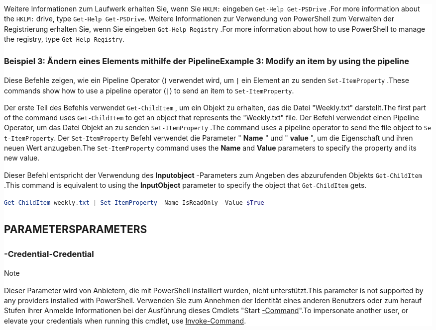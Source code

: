 <span data-ttu-id="ebc64-136">Weitere Informationen zum Laufwerk erhalten Sie, wenn Sie `HKLM:` eingeben `Get-Help Get-PSDrive` .</span><span class="sxs-lookup"><span data-stu-id="ebc64-136">For more information about the `HKLM:` drive, type `Get-Help Get-PSDrive`.</span></span>
<span data-ttu-id="ebc64-137">Weitere Informationen zur Verwendung von PowerShell zum Verwalten der Registrierung erhalten Sie, wenn Sie eingeben `Get-Help Registry` .</span><span class="sxs-lookup"><span data-stu-id="ebc64-137">For more information about how to use PowerShell to manage the registry, type `Get-Help Registry`.</span></span>

### <span data-ttu-id="ebc64-138">Beispiel 3: Ändern eines Elements mithilfe der Pipeline</span><span class="sxs-lookup"><span data-stu-id="ebc64-138">Example 3: Modify an item by using the pipeline</span></span>

<span data-ttu-id="ebc64-139">Diese Befehle zeigen, wie ein Pipeline Operator () verwendet wird, um `|` ein Element an zu senden `Set-ItemProperty` .</span><span class="sxs-lookup"><span data-stu-id="ebc64-139">These commands show how to use a pipeline operator (`|`) to send an item to `Set-ItemProperty`.</span></span>

<span data-ttu-id="ebc64-140">Der erste Teil des Befehls verwendet `Get-ChildItem` , um ein Objekt zu erhalten, das die Datei "Weekly.txt" darstellt.</span><span class="sxs-lookup"><span data-stu-id="ebc64-140">The first part of the command uses `Get-ChildItem` to get an object that represents the "Weekly.txt" file.</span></span> <span data-ttu-id="ebc64-141">Der Befehl verwendet einen Pipeline Operator, um das Datei Objekt an zu senden `Set-ItemProperty` .</span><span class="sxs-lookup"><span data-stu-id="ebc64-141">The command uses a pipeline operator to send the file object to `Set-ItemProperty`.</span></span>
<span data-ttu-id="ebc64-142">Der `Set-ItemProperty` Befehl verwendet die Parameter " **Name** " und " **value** ", um die Eigenschaft und ihren neuen Wert anzugeben.</span><span class="sxs-lookup"><span data-stu-id="ebc64-142">The `Set-ItemProperty` command uses the **Name** and **Value** parameters to specify the property and its new value.</span></span>

<span data-ttu-id="ebc64-143">Dieser Befehl entspricht der Verwendung des **Inputobject** -Parameters zum Angeben des abzurufenden Objekts `Get-ChildItem` .</span><span class="sxs-lookup"><span data-stu-id="ebc64-143">This command is equivalent to using the **InputObject** parameter to specify the object that `Get-ChildItem` gets.</span></span>

```powershell
Get-ChildItem weekly.txt | Set-ItemProperty -Name IsReadOnly -Value $True
```

## <span data-ttu-id="ebc64-144">PARAMETERS</span><span class="sxs-lookup"><span data-stu-id="ebc64-144">PARAMETERS</span></span>

### <span data-ttu-id="ebc64-145">-Credential</span><span class="sxs-lookup"><span data-stu-id="ebc64-145">-Credential</span></span>

> [!NOTE]
> <span data-ttu-id="ebc64-146">Dieser Parameter wird von Anbietern, die mit PowerShell installiert wurden, nicht unterstützt.</span><span class="sxs-lookup"><span data-stu-id="ebc64-146">This parameter is not supported by any providers installed with PowerShell.</span></span>
> <span data-ttu-id="ebc64-147">Verwenden Sie zum Annehmen der Identität eines anderen Benutzers oder zum herauf Stufen ihrer Anmelde Informationen bei der Ausführung dieses Cmdlets "Start [-Command](../Microsoft.PowerShell.Core/Invoke-Command.md)".</span><span class="sxs-lookup"><span data-stu-id="ebc64-147">To impersonate another user, or elevate your credentials when running this cmdlet, use [Invoke-Command](../Microsoft.PowerShell.Core/Invoke-Command.md).</span></span>
